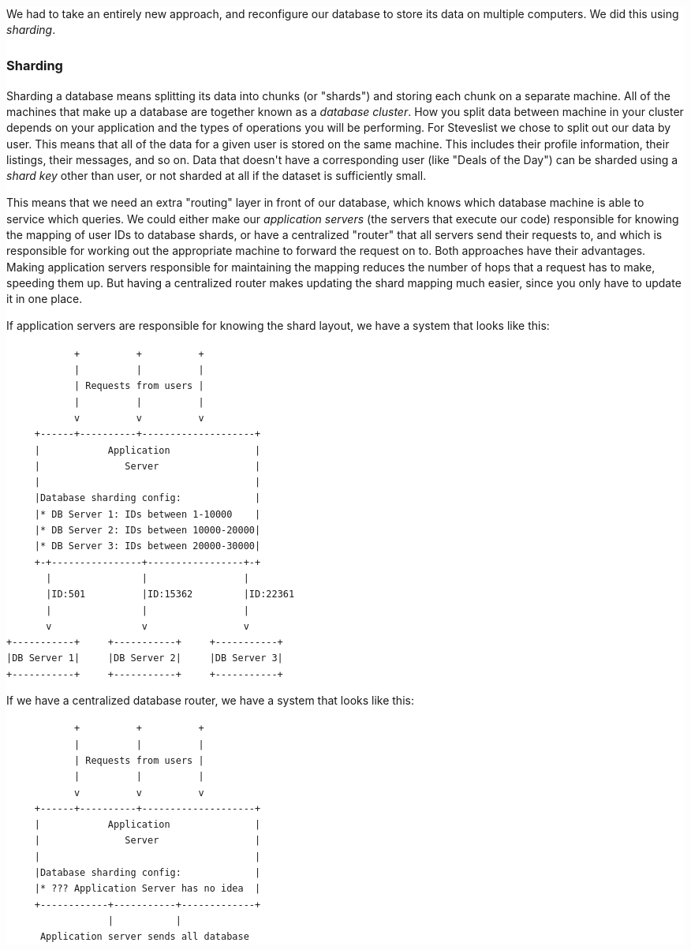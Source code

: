 We had to take an entirely new approach, and reconfigure our database to store its data on multiple computers. We did this using *sharding*.

### Sharding

Sharding a database means splitting its data into chunks (or "shards") and storing each chunk on a separate machine. All of the machines that make up a database are together known as a *database cluster*. How you split data between machine in your cluster depends on your application and the types of operations you will be performing. For Steveslist we chose to split out our data by user. This means that all of the data for a given user is stored on the same machine. This includes their profile information, their listings, their messages, and so on. Data that doesn't have a corresponding user (like "Deals of the Day") can be sharded using a *shard key* other than user, or not sharded at all if the dataset is sufficiently small.

This means that we need an extra "routing" layer in front of our database, which knows which database machine is able to service which queries. We could either make our *application servers* (the servers that execute our code) responsible for knowing the mapping of user IDs to database shards, or have a centralized "router" that all servers send their requests to, and which is responsible for working out the appropriate machine to forward the request on to. Both approaches have their advantages. Making application servers responsible for maintaining the mapping reduces the number of hops that a request has to make, speeding them up. But having a centralized router makes updating the shard mapping much easier, since you only have to update it in one place.

If application servers are responsible for knowing the shard layout, we have a system that looks like this:

```
            +          +          +
            |          |          |
            | Requests from users |
            |          |          |
            v          v          v
     +------+----------+--------------------+
     |            Application               |
     |               Server                 |
     |                                      |
     |Database sharding config:             |
     |* DB Server 1: IDs between 1-10000    |
     |* DB Server 2: IDs between 10000-20000|
     |* DB Server 3: IDs between 20000-30000|
     +-+----------------+-----------------+-+
       |                |                 |
       |ID:501          |ID:15362         |ID:22361
       |                |                 |
       v                v                 v
+-----------+     +-----------+     +-----------+
|DB Server 1|     |DB Server 2|     |DB Server 3|
+-----------+     +-----------+     +-----------+
```

If we have a centralized database router, we have a system that looks like this:

```
            +          +          +
            |          |          |
            | Requests from users |
            |          |          |
            v          v          v
     +------+----------+--------------------+
     |            Application               |
     |               Server                 |
     |                                      |
     |Database sharding config:             |
     |* ??? Application Server has no idea  |
     +------------+-----------+-------------+
                  |           |
      Application server sends all database
```